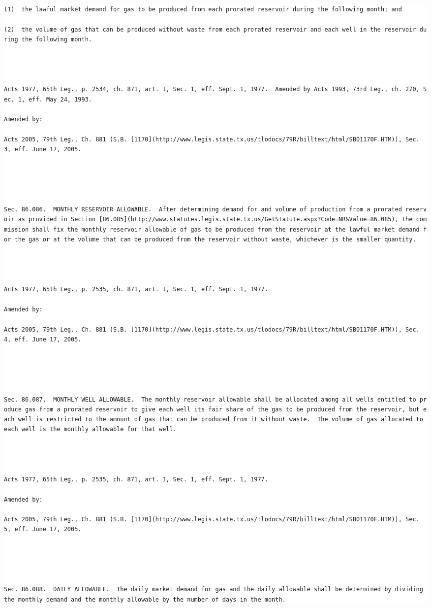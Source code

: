     (1)  the lawful market demand for gas to be produced from each prorated reservoir during the following month; and
    
    (2)  the volume of gas that can be produced without waste from each prorated reservoir and each well in the reservoir during the following month.
    
    
    
    
    Acts 1977, 65th Leg., p. 2534, ch. 871, art. I, Sec. 1, eff. Sept. 1, 1977.  Amended by Acts 1993, 73rd Leg., ch. 270, Sec. 1, eff. May 24, 1993.
    
    Amended by: 
    
    Acts 2005, 79th Leg., Ch. 881 (S.B. [1170](http://www.legis.state.tx.us/tlodocs/79R/billtext/html/SB01170F.HTM)), Sec. 3, eff. June 17, 2005.
    
    
    
    
    
    Sec. 86.086.  MONTHLY RESERVOIR ALLOWABLE.  After determining demand for and volume of production from a prorated reservoir as provided in Section [86.085](http://www.statutes.legis.state.tx.us/GetStatute.aspx?Code=NR&Value=86.085), the commission shall fix the monthly reservoir allowable of gas to be produced from the reservoir at the lawful market demand for the gas or at the volume that can be produced from the reservoir without waste, whichever is the smaller quantity.
    
    
    
    
    Acts 1977, 65th Leg., p. 2535, ch. 871, art. I, Sec. 1, eff. Sept. 1, 1977.
    
    Amended by: 
    
    Acts 2005, 79th Leg., Ch. 881 (S.B. [1170](http://www.legis.state.tx.us/tlodocs/79R/billtext/html/SB01170F.HTM)), Sec. 4, eff. June 17, 2005.
    
    
    
    
    
    Sec. 86.087.  MONTHLY WELL ALLOWABLE.  The monthly reservoir allowable shall be allocated among all wells entitled to produce gas from a prorated reservoir to give each well its fair share of the gas to be produced from the reservoir, but each well is restricted to the amount of gas that can be produced from it without waste.  The volume of gas allocated to each well is the monthly allowable for that well.
    
    
    
    
    Acts 1977, 65th Leg., p. 2535, ch. 871, art. I, Sec. 1, eff. Sept. 1, 1977.
    
    Amended by: 
    
    Acts 2005, 79th Leg., Ch. 881 (S.B. [1170](http://www.legis.state.tx.us/tlodocs/79R/billtext/html/SB01170F.HTM)), Sec. 5, eff. June 17, 2005.
    
    
    
    
    
    Sec. 86.088.  DAILY ALLOWABLE.  The daily market demand for gas and the daily allowable shall be determined by dividing the monthly demand and the monthly allowable by the number of days in the month.
    
    
    
    